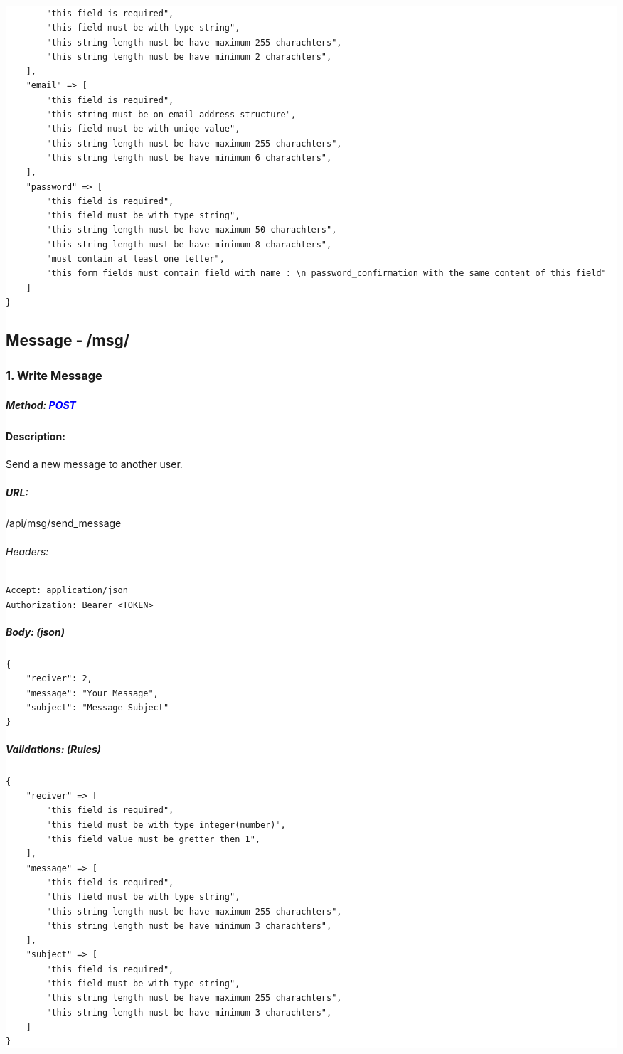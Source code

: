             "this field is required",
            "this field must be with type string",
            "this string length must be have maximum 255 charachters",
            "this string length must be have minimum 2 charachters",
        ],
        "email" => [
            "this field is required",
            "this string must be on email address structure",
            "this field must be with uniqe value",
            "this string length must be have maximum 255 charachters",
            "this string length must be have minimum 6 charachters",
        ],
        "password" => [
            "this field is required",
            "this field must be with type string",
            "this string length must be have maximum 50 charachters",
            "this string length must be have minimum 8 charachters",
            "must contain at least one letter",
            "this form fields must contain field with name : \n password_confirmation with the same content of this field"
        ]
    }

## Message - /msg/

### 1. Write Message
##### Method: <span style="color:#0000FF">POST</span>
#### Description: 
Send a new message to another user.
##### URL: 
/api/msg/send_message
###### Headers:
    Accept: application/json
    Authorization: Bearer <TOKEN>
##### Body: (json)
    {
        "reciver": 2,
        "message": "Your Message",
        "subject": "Message Subject"
    }
##### Validations: (Rules)
    {
        "reciver" => [
            "this field is required",
            "this field must be with type integer(number)",
            "this field value must be gretter then 1",
        ],
        "message" => [
            "this field is required",
            "this field must be with type string",
            "this string length must be have maximum 255 charachters",
            "this string length must be have minimum 3 charachters",
        ],
        "subject" => [
            "this field is required",
            "this field must be with type string",
            "this string length must be have maximum 255 charachters",
            "this string length must be have minimum 3 charachters",
        ]
    }
